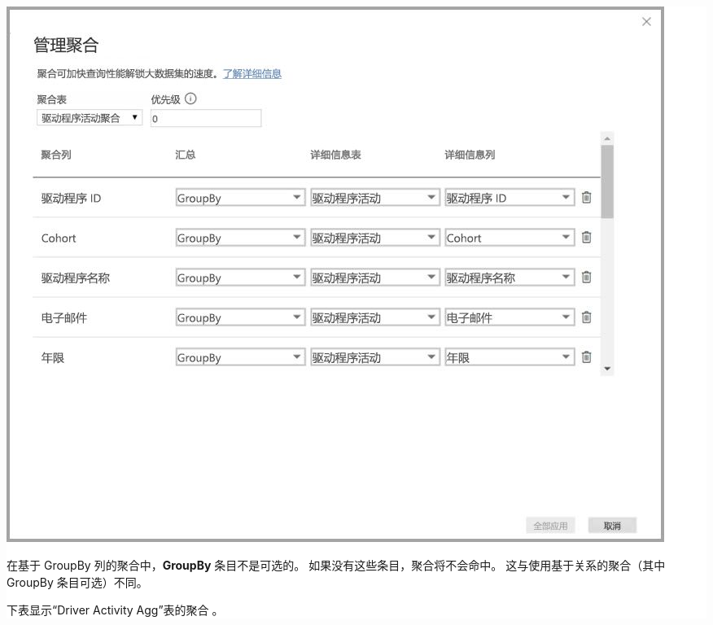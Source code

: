![“Driver Activity Agg”表的“管理聚合”对话框](media/desktop-aggregations/aggregations_11.jpg)

在基于 GroupBy 列的聚合中，**GroupBy** 条目不是可选的。 如果没有这些条目，聚合将不会命中。 这与使用基于关系的聚合（其中 GroupBy 条目可选）不同。

下表显示“Driver Activity Agg”表的聚合  。
